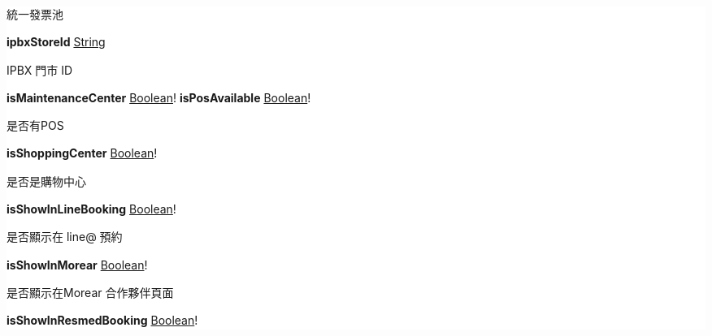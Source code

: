 統一發票池

</td>
</tr>
<tr>
<td colspan="2" valign="top"><strong id="store.ipbxstoreid">ipbxStoreId</strong></td>
<td valign="top"><a href="#string">String</a></td>
<td>

IPBX 門市 ID

</td>
</tr>
<tr>
<td colspan="2" valign="top"><strong id="store.ismaintenancecenter">isMaintenanceCenter</strong></td>
<td valign="top"><a href="#boolean">Boolean</a>!</td>
<td></td>
</tr>
<tr>
<td colspan="2" valign="top"><strong id="store.isposavailable">isPosAvailable</strong></td>
<td valign="top"><a href="#boolean">Boolean</a>!</td>
<td>

是否有POS

</td>
</tr>
<tr>
<td colspan="2" valign="top"><strong id="store.isshoppingcenter">isShoppingCenter</strong></td>
<td valign="top"><a href="#boolean">Boolean</a>!</td>
<td>

是否是購物中心

</td>
</tr>
<tr>
<td colspan="2" valign="top"><strong id="store.isshowinlinebooking">isShowInLineBooking</strong></td>
<td valign="top"><a href="#boolean">Boolean</a>!</td>
<td>

是否顯示在 line@ 預約

</td>
</tr>
<tr>
<td colspan="2" valign="top"><strong id="store.isshowinmorear">isShowInMorear</strong></td>
<td valign="top"><a href="#boolean">Boolean</a>!</td>
<td>

是否顯示在Morear 合作夥伴頁面

</td>
</tr>
<tr>
<td colspan="2" valign="top"><strong id="store.isshowinresmedbooking">isShowInResmedBooking</strong></td>
<td valign="top"><a href="#boolean">Boolean</a>!</td>
<td>

